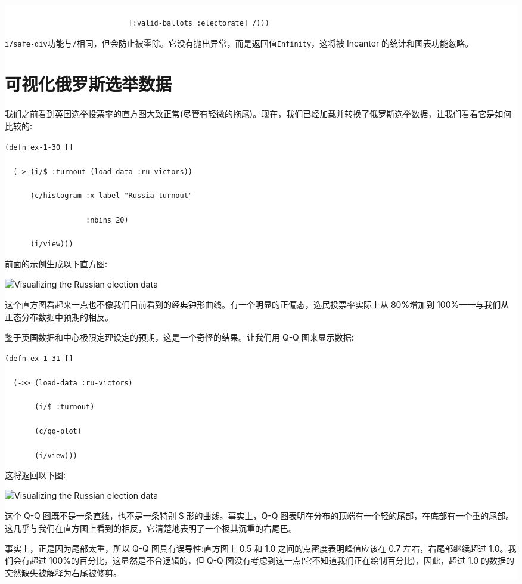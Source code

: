 ```

                             [:valid-ballots :electorate] /)))
```

`i/safe-div`功能与`/`相同，但会防止被零除。它没有抛出异常，而是返回值`Infinity`，这将被 Incanter 的统计和图表功能忽略。

<title>Visualizing the Russian election data</title><link href="epub.css" rel="stylesheet" type="text/css"> 

# 可视化俄罗斯选举数据

我们之前看到英国选举投票率的直方图大致正常(尽管有轻微的拖尾)。现在，我们已经加载并转换了俄罗斯选举数据，让我们看看它是如何比较的:

```
(defn ex-1-30 []

  (-> (i/$ :turnout (load-data :ru-victors))

      (c/histogram :x-label "Russia turnout"

                   :nbins 20)

      (i/view)))
```

前面的示例生成以下直方图:

![Visualizing the Russian election data](graphics/7180OS_01_320.jpg)

这个直方图看起来一点也不像我们目前看到的经典钟形曲线。有一个明显的正偏态，选民投票率实际上从 80%增加到 100%——与我们从正态分布数据中预期的相反。

鉴于英国数据和中心极限定理设定的预期，这是一个奇怪的结果。让我们用 Q-Q 图来显示数据:

```
(defn ex-1-31 []

  (->> (load-data :ru-victors)

       (i/$ :turnout)

       (c/qq-plot)

       (i/view)))
```

这将返回以下图:

![Visualizing the Russian election data](graphics/7180OS_01_330.jpg)

这个 Q-Q 图既不是一条直线，也不是一条特别 S 形的曲线。事实上，Q-Q 图表明在分布的顶端有一个轻的尾部，在底部有一个重的尾部。这几乎与我们在直方图上看到的相反，它清楚地表明了一个极其沉重的右尾巴。

事实上，正是因为尾部太重，所以 Q-Q 图具有误导性:直方图上 0.5 和 1.0 之间的点密度表明峰值应该在 0.7 左右，右尾部继续超过 1.0。我们会有超过 100%的百分比，这显然是不合逻辑的，但 Q-Q 图没有考虑到这一点(它不知道我们正在绘制百分比)，因此，超过 1.0 的数据的突然缺失被解释为右尾被修剪。
